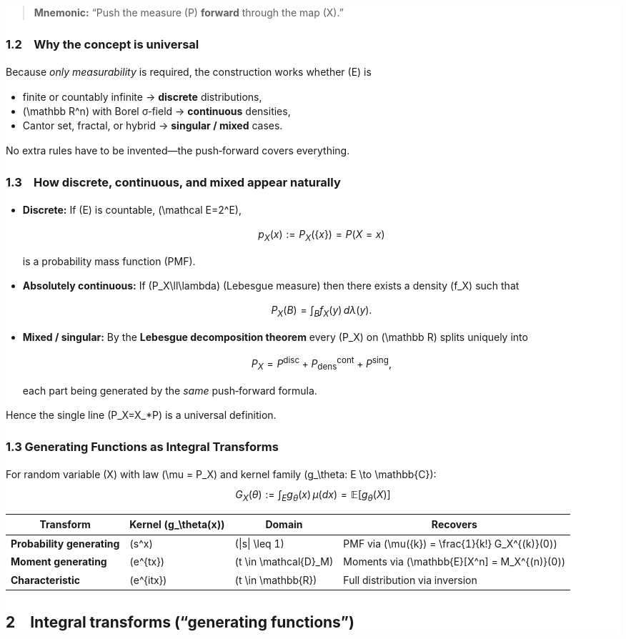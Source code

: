 > **Mnemonic:**  “Push the measure \(P\) **forward** through the map \(X\).”

### 1.2 Why the concept is universal

Because *only measurability* is required, the construction works whether \(E\) is

* finite or countably infinite → **discrete** distributions,
* \(\mathbb R^n\) with Borel σ‑field → **continuous** densities,
* Cantor set, fractal, or hybrid → **singular / mixed** cases.

No extra rules have to be invented—the push‑forward covers everything.

### 1.3 How discrete, continuous, and mixed appear naturally

* **Discrete:**  If \(E\) is countable, \(\mathcal E=2^E\),

  $$
    p_X(x):=P_X(\{x\})=P(X=x)
  $$

  is a probability mass function (PMF).

* **Absolutely continuous:**  If \(P_X\ll\lambda\) (Lebesgue measure) then there exists a density \(f_X\) such that

  $$
     P_X(B)=\int_B f_X(y)\,d\lambda(y).
  $$

* **Mixed / singular:**  By the **Lebesgue decomposition theorem** every \(P_X\) on \(\mathbb R\) splits uniquely into

  $$
      P_X = P^{\text{disc}} + P^{\text{cont}}_{\text{dens}} + P^{\text{sing}},
  $$

  each part being generated by the *same* push‑forward formula.

Hence the single line \(P_X=X_*P\) is a universal definition.

### 1.3 Generating Functions as Integral Transforms

For random variable \(X\) with law \(\mu = P_X\) and kernel family \(g_\theta: E \to \mathbb{C}\):
$$G_X(\theta) := \int_E g_\theta(x) \, \mu(dx) = \mathbb{E}[g_\theta(X)]$$

| Transform | Kernel \(g_\theta(x)\) | Domain | Recovers |
|-----------|---------------------|---------|----------|
| **Probability generating** | \(s^x\) | \(\|s\| \leq 1\) | PMF via \(\mu(\{k\}) = \frac{1}{k!} G_X^{(k)}(0)\) |
| **Moment generating** | \(e^{tx}\) | \(t \in \mathcal{D}_M\) | Moments via \(\mathbb{E}[X^n] = M_X^{(n)}(0)\) |
| **Characteristic** | \(e^{itx}\) | \(t \in \mathbb{R}\) | Full distribution via inversion |

## 2 Integral transforms (“generating functions”)
